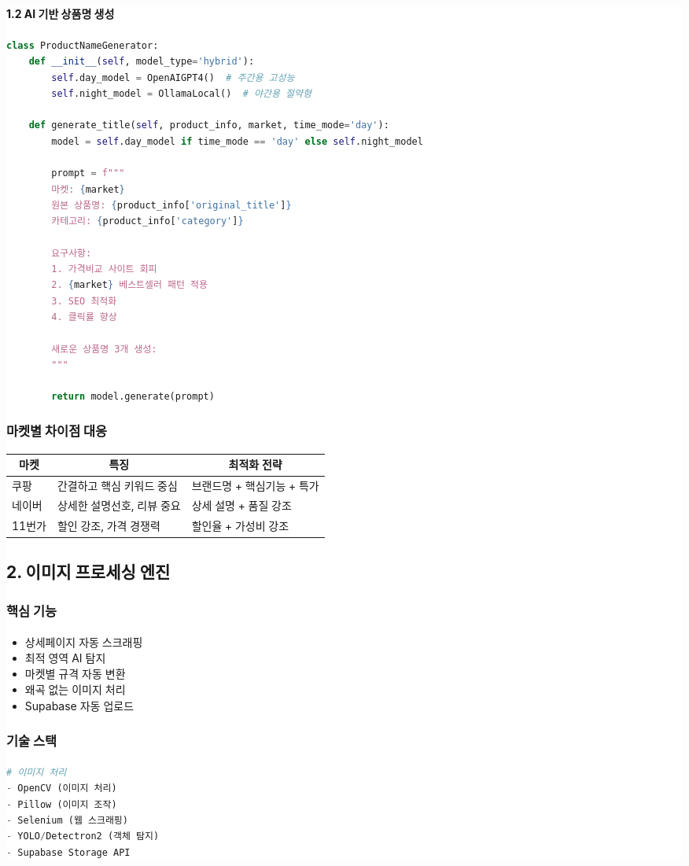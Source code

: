 
#### 1.2 AI 기반 상품명 생성
```python
class ProductNameGenerator:
    def __init__(self, model_type='hybrid'):
        self.day_model = OpenAIGPT4()  # 주간용 고성능
        self.night_model = OllamaLocal()  # 야간용 절약형
        
    def generate_title(self, product_info, market, time_mode='day'):
        model = self.day_model if time_mode == 'day' else self.night_model
        
        prompt = f"""
        마켓: {market}
        원본 상품명: {product_info['original_title']}
        카테고리: {product_info['category']}
        
        요구사항:
        1. 가격비교 사이트 회피
        2. {market} 베스트셀러 패턴 적용
        3. SEO 최적화
        4. 클릭률 향상
        
        새로운 상품명 3개 생성:
        """
        
        return model.generate(prompt)
```

### 마켓별 차이점 대응

| 마켓 | 특징 | 최적화 전략 |
|------|------|-------------|
| 쿠팡 | 간결하고 핵심 키워드 중심 | 브랜드명 + 핵심기능 + 특가 |
| 네이버 | 상세한 설명선호, 리뷰 중요 | 상세 설명 + 품질 강조 |
| 11번가 | 할인 강조, 가격 경쟁력 | 할인율 + 가성비 강조 |

## 2. 이미지 프로세싱 엔진

### 핵심 기능
- 상세페이지 자동 스크래핑
- 최적 영역 AI 탐지
- 마켓별 규격 자동 변환
- 왜곡 없는 이미지 처리
- Supabase 자동 업로드

### 기술 스택
```python
# 이미지 처리
- OpenCV (이미지 처리)
- Pillow (이미지 조작)
- Selenium (웹 스크래핑)
- YOLO/Detectron2 (객체 탐지)
- Supabase Storage API
```
